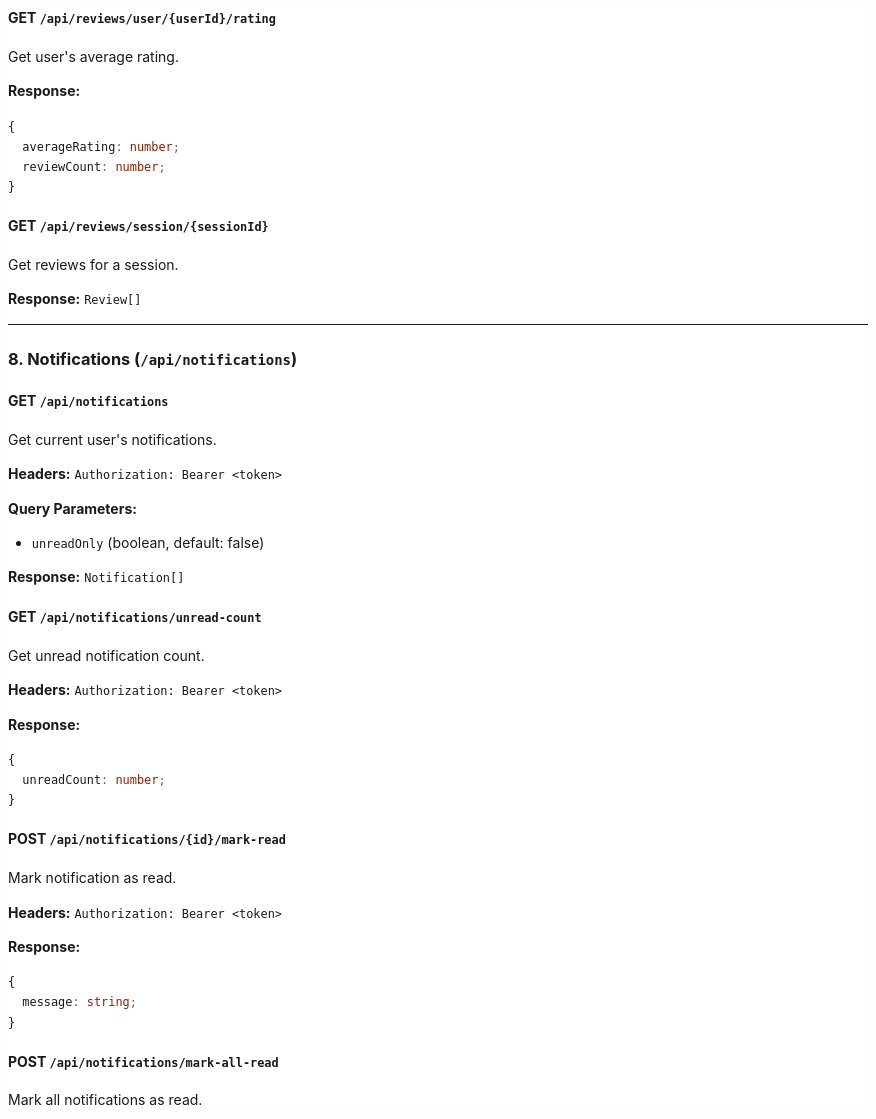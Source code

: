 #### GET `/api/reviews/user/{userId}/rating`
Get user's average rating.

**Response:**
```typescript
{
  averageRating: number;
  reviewCount: number;
}
```

#### GET `/api/reviews/session/{sessionId}`
Get reviews for a session.

**Response:** `Review[]`

---

### 8. Notifications (`/api/notifications`)

#### GET `/api/notifications`
Get current user's notifications.

**Headers:** `Authorization: Bearer <token>`

**Query Parameters:**
- `unreadOnly` (boolean, default: false)

**Response:** `Notification[]`

#### GET `/api/notifications/unread-count`
Get unread notification count.

**Headers:** `Authorization: Bearer <token>`

**Response:**
```typescript
{
  unreadCount: number;
}
```

#### POST `/api/notifications/{id}/mark-read`
Mark notification as read.

**Headers:** `Authorization: Bearer <token>`

**Response:**
```typescript
{
  message: string;
}
```

#### POST `/api/notifications/mark-all-read`
Mark all notifications as read.
